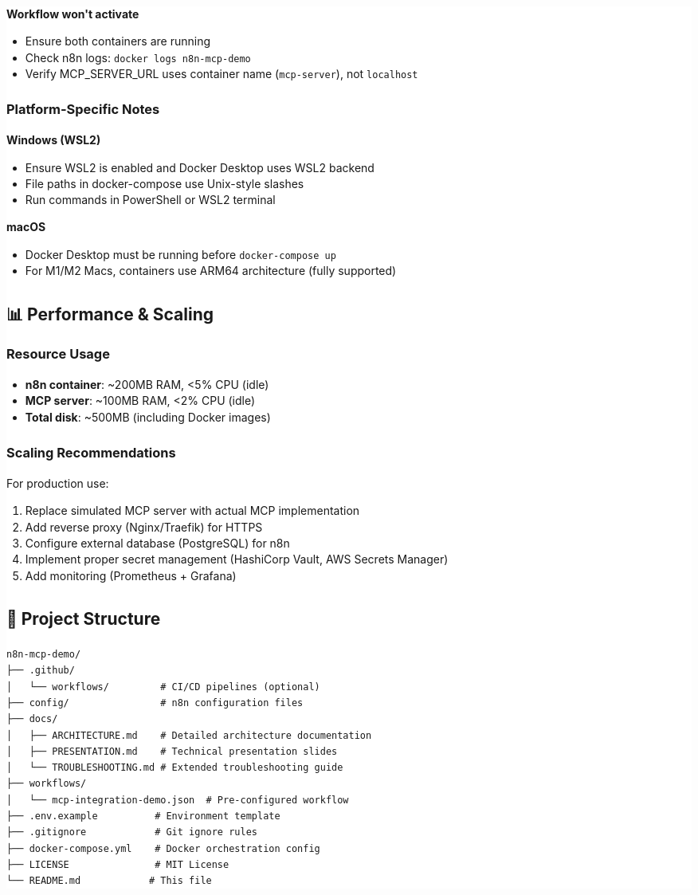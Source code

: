 **Workflow won't activate**
- Ensure both containers are running
- Check n8n logs: `docker logs n8n-mcp-demo`
- Verify MCP_SERVER_URL uses container name (`mcp-server`), not `localhost`

### Platform-Specific Notes

**Windows (WSL2)**
- Ensure WSL2 is enabled and Docker Desktop uses WSL2 backend
- File paths in docker-compose use Unix-style slashes
- Run commands in PowerShell or WSL2 terminal

**macOS**
- Docker Desktop must be running before `docker-compose up`
- For M1/M2 Macs, containers use ARM64 architecture (fully supported)

## 📊 Performance & Scaling

### Resource Usage

- **n8n container**: ~200MB RAM, <5% CPU (idle)
- **MCP server**: ~100MB RAM, <2% CPU (idle)
- **Total disk**: ~500MB (including Docker images)

### Scaling Recommendations

For production use:
1. Replace simulated MCP server with actual MCP implementation
2. Add reverse proxy (Nginx/Traefik) for HTTPS
3. Configure external database (PostgreSQL) for n8n
4. Implement proper secret management (HashiCorp Vault, AWS Secrets Manager)
5. Add monitoring (Prometheus + Grafana)

## 📁 Project Structure

```
n8n-mcp-demo/
├── .github/
│   └── workflows/         # CI/CD pipelines (optional)
├── config/                # n8n configuration files
├── docs/
│   ├── ARCHITECTURE.md    # Detailed architecture documentation
│   ├── PRESENTATION.md    # Technical presentation slides
│   └── TROUBLESHOOTING.md # Extended troubleshooting guide
├── workflows/
│   └── mcp-integration-demo.json  # Pre-configured workflow
├── .env.example          # Environment template
├── .gitignore            # Git ignore rules
├── docker-compose.yml    # Docker orchestration config
├── LICENSE               # MIT License
└── README.md            # This file
```

